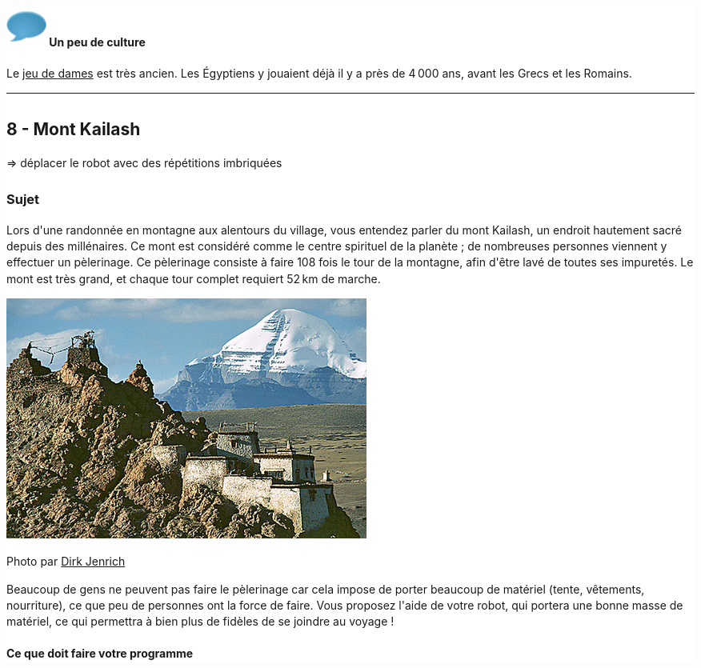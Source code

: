 

#### <img src="assets/culture.png" alt="culture" style="width:50px;" /> Un peu de culture 

Le [jeu de dames](http://fr.wikipedia.org/wiki/Dames) est très ancien. Les Égyptiens y jouaient déjà il y a près de 4 000 ans, avant les Grecs et les Romains.   



------



## 8 - Mont Kailash

⇒ déplacer le robot avec des répétitions imbriquées



### Sujet

Lors d'une randonnée en montagne aux alentours du village, vous  entendez parler du mont Kailash, un endroit hautement sacré depuis des  millénaires.   Ce mont est considéré comme le centre spirituel de la planète ; de  nombreuses personnes viennent y effectuer un pèlerinage.   Ce pèlerinage consiste à faire 108 fois le tour de la montagne, afin  d'être lavé de toutes ses impuretés.   Le mont est très grand, et chaque tour complet requiert 52 km de  marche.

   ![Mont Kailash](assets/Kailash.jpg)

Photo par [Dirk Jenrich](http://www.panoramio.com/user/62557?with_photo_id=458255) 

Beaucoup de gens ne peuvent pas faire le pèlerinage car cela impose  de porter beaucoup de matériel (tente, vêtements, nourriture),   ce que peu de personnes ont la force de faire. Vous proposez l'aide  de votre robot,   qui portera une bonne masse de matériel, ce qui permettra à bien plus de fidèles de se joindre au voyage !



#### Ce que doit faire votre programme
